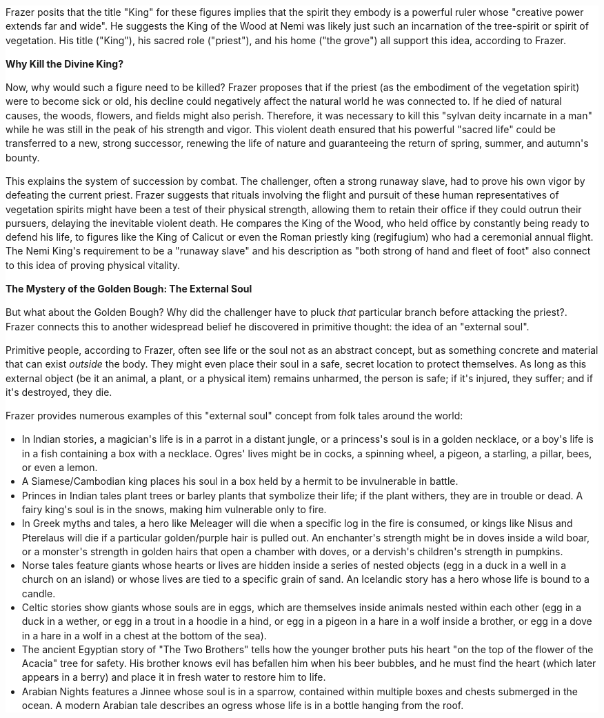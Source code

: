 Frazer posits that the title "King" for these figures implies that the spirit they embody is a powerful ruler whose "creative power extends far and wide". He suggests the King of the Wood at Nemi was likely just such an incarnation of the tree-spirit or spirit of vegetation. His title ("King"), his sacred role ("priest"), and his home ("the grove") all support this idea, according to Frazer.

**Why Kill the Divine King?**

Now, why would such a figure need to be killed? Frazer proposes that if the priest (as the embodiment of the vegetation spirit) were to become sick or old, his decline could negatively affect the natural world he was connected to. If he died of natural causes, the woods, flowers, and fields might also perish. Therefore, it was necessary to kill this "sylvan deity incarnate in a man" while he was still in the peak of his strength and vigor. This violent death ensured that his powerful "sacred life" could be transferred to a new, strong successor, renewing the life of nature and guaranteeing the return of spring, summer, and autumn's bounty.

This explains the system of succession by combat. The challenger, often a strong runaway slave, had to prove his own vigor by defeating the current priest. Frazer suggests that rituals involving the flight and pursuit of these human representatives of vegetation spirits might have been a test of their physical strength, allowing them to retain their office if they could outrun their pursuers, delaying the inevitable violent death. He compares the King of the Wood, who held office by constantly being ready to defend his life, to figures like the King of Calicut or even the Roman priestly king (regifugium) who had a ceremonial annual flight. The Nemi King's requirement to be a "runaway slave" and his description as "both strong of hand and fleet of foot" also connect to this idea of proving physical vitality.

**The Mystery of the Golden Bough: The External Soul**

But what about the Golden Bough? Why did the challenger have to pluck _that_ particular branch before attacking the priest?. Frazer connects this to another widespread belief he discovered in primitive thought: the idea of an "external soul".

Primitive people, according to Frazer, often see life or the soul not as an abstract concept, but as something concrete and material that can exist _outside_ the body. They might even place their soul in a safe, secret location to protect themselves. As long as this external object (be it an animal, a plant, or a physical item) remains unharmed, the person is safe; if it's injured, they suffer; and if it's destroyed, they die.

Frazer provides numerous examples of this "external soul" concept from folk tales around the world:

- In Indian stories, a magician's life is in a parrot in a distant jungle, or a princess's soul is in a golden necklace, or a boy's life is in a fish containing a box with a necklace. Ogres' lives might be in cocks, a spinning wheel, a pigeon, a starling, a pillar, bees, or even a lemon.
- A Siamese/Cambodian king places his soul in a box held by a hermit to be invulnerable in battle.
- Princes in Indian tales plant trees or barley plants that symbolize their life; if the plant withers, they are in trouble or dead. A fairy king's soul is in the snows, making him vulnerable only to fire.
- In Greek myths and tales, a hero like Meleager will die when a specific log in the fire is consumed, or kings like Nisus and Pterelaus will die if a particular golden/purple hair is pulled out. An enchanter's strength might be in doves inside a wild boar, or a monster's strength in golden hairs that open a chamber with doves, or a dervish's children's strength in pumpkins.
- Norse tales feature giants whose hearts or lives are hidden inside a series of nested objects (egg in a duck in a well in a church on an island) or whose lives are tied to a specific grain of sand. An Icelandic story has a hero whose life is bound to a candle.
- Celtic stories show giants whose souls are in eggs, which are themselves inside animals nested within each other (egg in a duck in a wether, or egg in a trout in a hoodie in a hind, or egg in a pigeon in a hare in a wolf inside a brother, or egg in a dove in a hare in a wolf in a chest at the bottom of the sea).
- The ancient Egyptian story of "The Two Brothers" tells how the younger brother puts his heart "on the top of the flower of the Acacia" tree for safety. His brother knows evil has befallen him when his beer bubbles, and he must find the heart (which later appears in a berry) and place it in fresh water to restore him to life.
- Arabian Nights features a Jinnee whose soul is in a sparrow, contained within multiple boxes and chests submerged in the ocean. A modern Arabian tale describes an ogress whose life is in a bottle hanging from the roof.